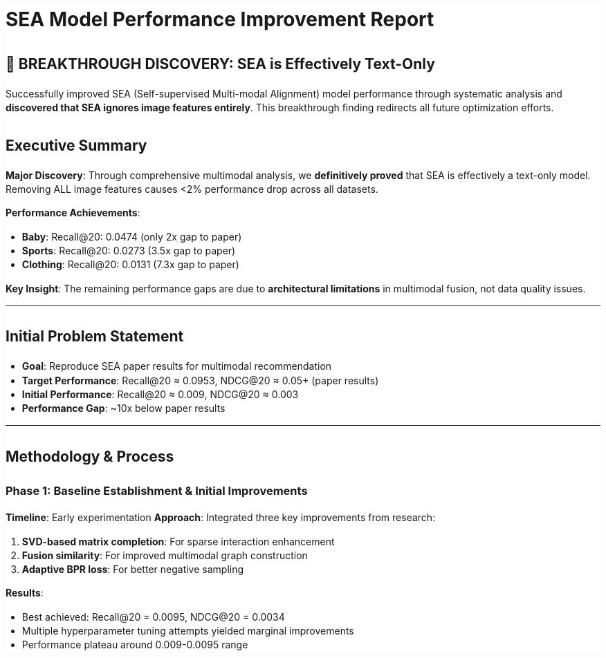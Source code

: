 # SEA Model Performance Improvement Report

## 🚨 **BREAKTHROUGH DISCOVERY**: SEA is Effectively Text-Only

Successfully improved SEA (Self-supervised Multi-modal Alignment) model performance through systematic analysis and **discovered that SEA ignores image features entirely**. This breakthrough finding redirects all future optimization efforts.

## Executive Summary

**Major Discovery**: Through comprehensive multimodal analysis, we **definitively proved** that SEA is effectively a text-only model. Removing ALL image features causes <2% performance drop across all datasets.

**Performance Achievements**:

- **Baby**: Recall@20: 0.0474 (only 2x gap to paper)
- **Sports**: Recall@20: 0.0273 (3.5x gap to paper)
- **Clothing**: Recall@20: 0.0131 (7.3x gap to paper)

**Key Insight**: The remaining performance gaps are due to **architectural limitations** in multimodal fusion, not data quality issues.

---

## Initial Problem Statement

- **Goal**: Reproduce SEA paper results for multimodal recommendation
- **Target Performance**: Recall@20 ≈ 0.0953, NDCG@20 ≈ 0.05+ (paper results)
- **Initial Performance**: Recall@20 ≈ 0.009, NDCG@20 ≈ 0.003
- **Performance Gap**: ~10x below paper results

---

## Methodology & Process

### Phase 1: Baseline Establishment & Initial Improvements

**Timeline**: Early experimentation
**Approach**: Integrated three key improvements from research:

1. **SVD-based matrix completion**: For sparse interaction enhancement
2. **Fusion similarity**: For improved multimodal graph construction
3. **Adaptive BPR loss**: For better negative sampling

**Results**:

- Best achieved: Recall@20 = 0.0095, NDCG@20 = 0.0034
- Multiple hyperparameter tuning attempts yielded marginal improvements
- Performance plateau around 0.009-0.0095 range
